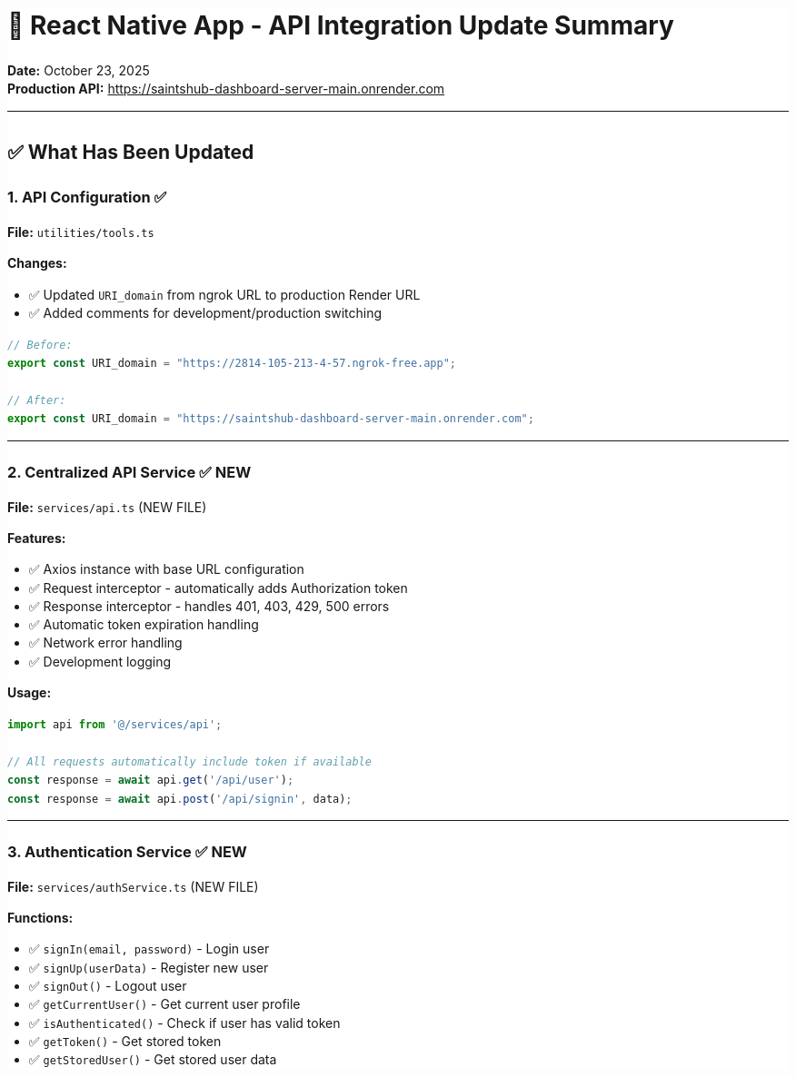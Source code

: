 # 🔄 React Native App - API Integration Update Summary

**Date:** October 23, 2025  
**Production API:** https://saintshub-dashboard-server-main.onrender.com

---

## ✅ What Has Been Updated

### 1. **API Configuration** ✅
**File:** `utilities/tools.ts`

**Changes:**
- ✅ Updated `URI_domain` from ngrok URL to production Render URL
- ✅ Added comments for development/production switching

```typescript
// Before:
export const URI_domain = "https://2814-105-213-4-57.ngrok-free.app";

// After:
export const URI_domain = "https://saintshub-dashboard-server-main.onrender.com";
```

---

### 2. **Centralized API Service** ✅ NEW
**File:** `services/api.ts` (NEW FILE)

**Features:**
- ✅ Axios instance with base URL configuration
- ✅ Request interceptor - automatically adds Authorization token
- ✅ Response interceptor - handles 401, 403, 429, 500 errors
- ✅ Automatic token expiration handling
- ✅ Network error handling
- ✅ Development logging

**Usage:**
```typescript
import api from '@/services/api';

// All requests automatically include token if available
const response = await api.get('/api/user');
const response = await api.post('/api/signin', data);
```

---

### 3. **Authentication Service** ✅ NEW
**File:** `services/authService.ts` (NEW FILE)

**Functions:**
- ✅ `signIn(email, password)` - Login user
- ✅ `signUp(userData)` - Register new user
- ✅ `signOut()` - Logout user
- ✅ `getCurrentUser()` - Get current user profile
- ✅ `isAuthenticated()` - Check if user has valid token
- ✅ `getToken()` - Get stored token
- ✅ `getStoredUser()` - Get stored user data
